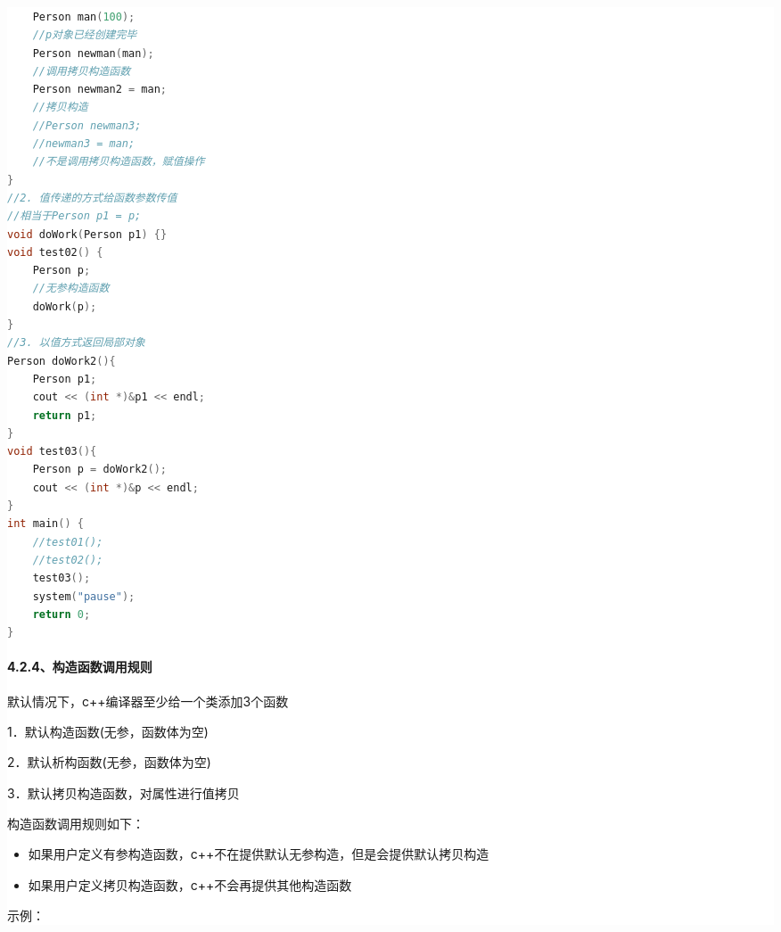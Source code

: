 ```C++
    Person man(100);
    //p对象已经创建完毕
    Person newman(man);
    //调用拷贝构造函数
    Person newman2 = man;
    //拷贝构造
    //Person newman3;
    //newman3 = man;
    //不是调用拷贝构造函数，赋值操作
}
//2. 值传递的方式给函数参数传值
//相当于Person p1 = p;
void doWork(Person p1) {}
void test02() {
    Person p;
    //无参构造函数
    doWork(p);
}
//3. 以值方式返回局部对象
Person doWork2(){
    Person p1;
    cout << (int *)&p1 << endl;
    return p1;
}
void test03(){
    Person p = doWork2();
    cout << (int *)&p << endl;
}
int main() {
    //test01();
    //test02();
    test03();
    system("pause");
    return 0;
}
```

#### 4.2.4、构造函数调用规则

默认情况下，c++编译器至少给一个类添加3个函数

1．默认构造函数(无参，函数体为空)

2．默认析构函数(无参，函数体为空)

3．默认拷贝构造函数，对属性进行值拷贝

构造函数调用规则如下：

* 如果用户定义有参构造函数，c++不在提供默认无参构造，但是会提供默认拷贝构造


* 如果用户定义拷贝构造函数，c++不会再提供其他构造函数

示例：
